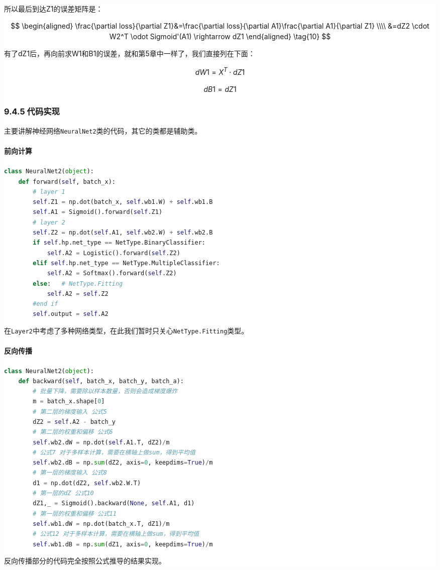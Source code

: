 所以最后到达Z1的误差矩阵是：

$$
\begin{aligned}
\frac{\partial loss}{\partial Z1}&=\frac{\partial loss}{\partial A1}\frac{\partial A1}{\partial Z1} \\\\
&=dZ2 \cdot W2^T \odot Sigmoid'(A1) \rightarrow dZ1
\end{aligned} \tag{10}
$$

有了dZ1后，再向前求W1和B1的误差，就和第5章中一样了，我们直接列在下面：

$$
dW1=X^T \cdot dZ1 \tag{11}
$$

$$
dB1=dZ1 \tag{12}
$$

### 9.4.5 代码实现

主要讲解神经网络`NeuralNet2`类的代码，其它的类都是辅助类。

#### 前向计算

```Python
class NeuralNet2(object):
    def forward(self, batch_x):
        # layer 1
        self.Z1 = np.dot(batch_x, self.wb1.W) + self.wb1.B
        self.A1 = Sigmoid().forward(self.Z1)
        # layer 2
        self.Z2 = np.dot(self.A1, self.wb2.W) + self.wb2.B
        if self.hp.net_type == NetType.BinaryClassifier:
            self.A2 = Logistic().forward(self.Z2)
        elif self.hp.net_type == NetType.MultipleClassifier:
            self.A2 = Softmax().forward(self.Z2)
        else:   # NetType.Fitting
            self.A2 = self.Z2
        #end if
        self.output = self.A2
```        
在`Layer2`中考虑了多种网络类型，在此我们暂时只关心`NetType.Fitting`类型。

#### 反向传播
```Python
class NeuralNet2(object):
    def backward(self, batch_x, batch_y, batch_a):
        # 批量下降，需要除以样本数量，否则会造成梯度爆炸
        m = batch_x.shape[0]
        # 第二层的梯度输入 公式5
        dZ2 = self.A2 - batch_y
        # 第二层的权重和偏移 公式6
        self.wb2.dW = np.dot(self.A1.T, dZ2)/m 
        # 公式7 对于多样本计算，需要在横轴上做sum，得到平均值
        self.wb2.dB = np.sum(dZ2, axis=0, keepdims=True)/m 
        # 第一层的梯度输入 公式8
        d1 = np.dot(dZ2, self.wb2.W.T) 
        # 第一层的dZ 公式10
        dZ1,_ = Sigmoid().backward(None, self.A1, d1)
        # 第一层的权重和偏移 公式11
        self.wb1.dW = np.dot(batch_x.T, dZ1)/m
        # 公式12 对于多样本计算，需要在横轴上做sum，得到平均值
        self.wb1.dB = np.sum(dZ1, axis=0, keepdims=True)/m 
```
反向传播部分的代码完全按照公式推导的结果实现。